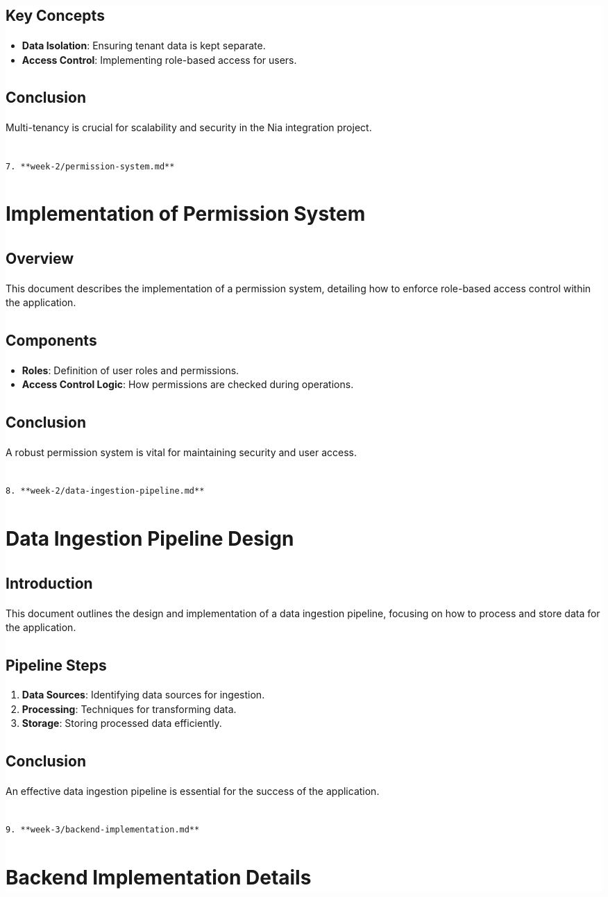 ## Key Concepts
- **Data Isolation**: Ensuring tenant data is kept separate.
- **Access Control**: Implementing role-based access for users.

## Conclusion
Multi-tenancy is crucial for scalability and security in the Nia integration project.
```

7. **week-2/permission-system.md**
```
# Implementation of Permission System

## Overview
This document describes the implementation of a permission system, detailing how to enforce role-based access control within the application.

## Components
- **Roles**: Definition of user roles and permissions.
- **Access Control Logic**: How permissions are checked during operations.

## Conclusion
A robust permission system is vital for maintaining security and user access.
```

8. **week-2/data-ingestion-pipeline.md**
```
# Data Ingestion Pipeline Design

## Introduction
This document outlines the design and implementation of a data ingestion pipeline, focusing on how to process and store data for the application.

## Pipeline Steps
1. **Data Sources**: Identifying data sources for ingestion.
2. **Processing**: Techniques for transforming data.
3. **Storage**: Storing processed data efficiently.

## Conclusion
An effective data ingestion pipeline is essential for the success of the application.
```

9. **week-3/backend-implementation.md**
```
# Backend Implementation Details
